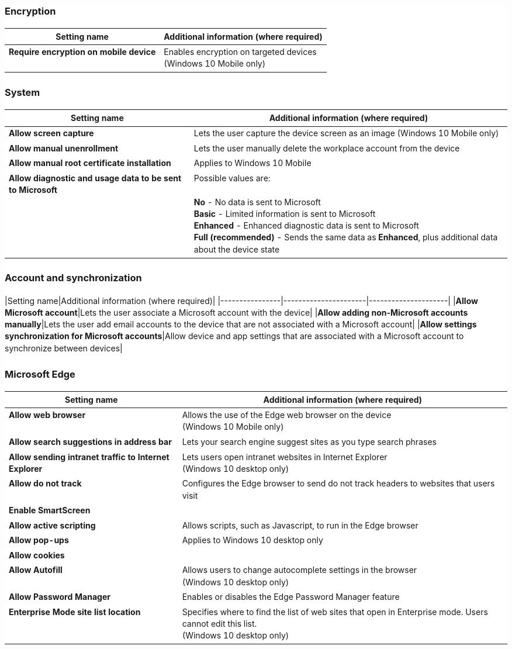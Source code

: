 ### Encryption

|Setting name|Additional information (where required)|
|----------------|----------------------|
|**Require encryption on mobile device**|Enables encryption on targeted devices<br>(Windows 10 Mobile only)|

### System

|Setting name|Additional information (where required)|
|----------------|----------------------|
|**Allow screen capture**|Lets the user capture the device screen as an image (Windows 10 Mobile only)|
|**Allow manual unenrollment**|Lets the user manually delete the workplace account from the device|
|**Allow manual root certificate installation**|Applies to Windows 10 Mobile|
|**Allow diagnostic and usage data to be sent to Microsoft**|Possible values are:<br><br>**No** - No data is sent to Microsoft<br>**Basic** - Limited information is sent to Microsoft<br>**Enhanced** - Enhanced diagnostic data   is sent to Microsoft<br>**Full (recommended)** - Sends the same data as **Enhanced**, plus additional data about the device state|


### Account and synchronization

|Setting name|Additional information (where required)|
|----------------|----------------------|---------------------|
|**Allow Microsoft account**|Lets the user associate a Microsoft account with the device|
|**Allow adding non-Microsoft accounts manually**|Lets the user add email accounts to the device that are not associated with a Microsoft account|
|**Allow settings synchronization for Microsoft accounts**|Allow device and app settings that are associated with a Microsoft account to synchronize between devices|

### Microsoft Edge

|Setting name|Additional information (where required)|
|----------------|----------------------|
|**Allow web browser**|Allows the use of the Edge web browser on the device<br>(Windows 10 Mobile only)|
|**Allow search suggestions in address bar**|Lets your search engine suggest sites as you type search phrases|
|**Allow sending intranet traffic to Internet Explorer**|Lets users open intranet websites in Internet Explorer<br>(Windows 10 desktop only)|
|**Allow do not track**|Configures the Edge browser to send do not track headers to websites that users visit|
|**Enable SmartScreen**||
|**Allow active scripting**|Allows scripts, such as Javascript, to run in the Edge browser|
|**Allow pop-ups**|Applies to Windows 10 desktop only|
|**Allow cookies**||
|**Allow Autofill**|Allows users to change autocomplete settings in the browser<br>(Windows 10 desktop only)|
|**Allow Password Manager**|Enables or disables the Edge Password Manager feature|
|**Enterprise Mode site list location**|Specifies where to find the list of web sites that open in Enterprise mode. Users cannot edit this list.<br>(Windows 10 desktop only)|
